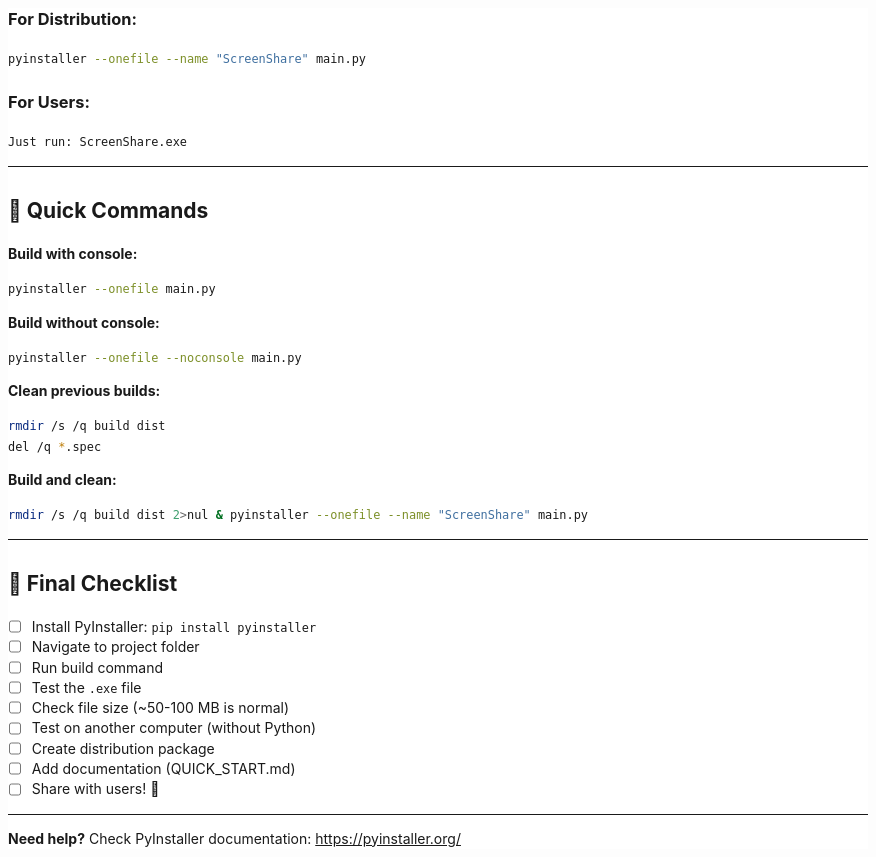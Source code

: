 ### For Distribution:
```bash
pyinstaller --onefile --name "ScreenShare" main.py
```

### For Users:
```
Just run: ScreenShare.exe
```

---

## 📱 Quick Commands

**Build with console:**
```bash
pyinstaller --onefile main.py
```

**Build without console:**
```bash
pyinstaller --onefile --noconsole main.py
```

**Clean previous builds:**
```bash
rmdir /s /q build dist
del /q *.spec
```

**Build and clean:**
```bash
rmdir /s /q build dist 2>nul & pyinstaller --onefile --name "ScreenShare" main.py
```

---

## 🎯 Final Checklist

- [ ] Install PyInstaller: `pip install pyinstaller`
- [ ] Navigate to project folder
- [ ] Run build command
- [ ] Test the `.exe` file
- [ ] Check file size (~50-100 MB is normal)
- [ ] Test on another computer (without Python)
- [ ] Create distribution package
- [ ] Add documentation (QUICK_START.md)
- [ ] Share with users! 🎉

---

**Need help?** Check PyInstaller documentation: https://pyinstaller.org/
